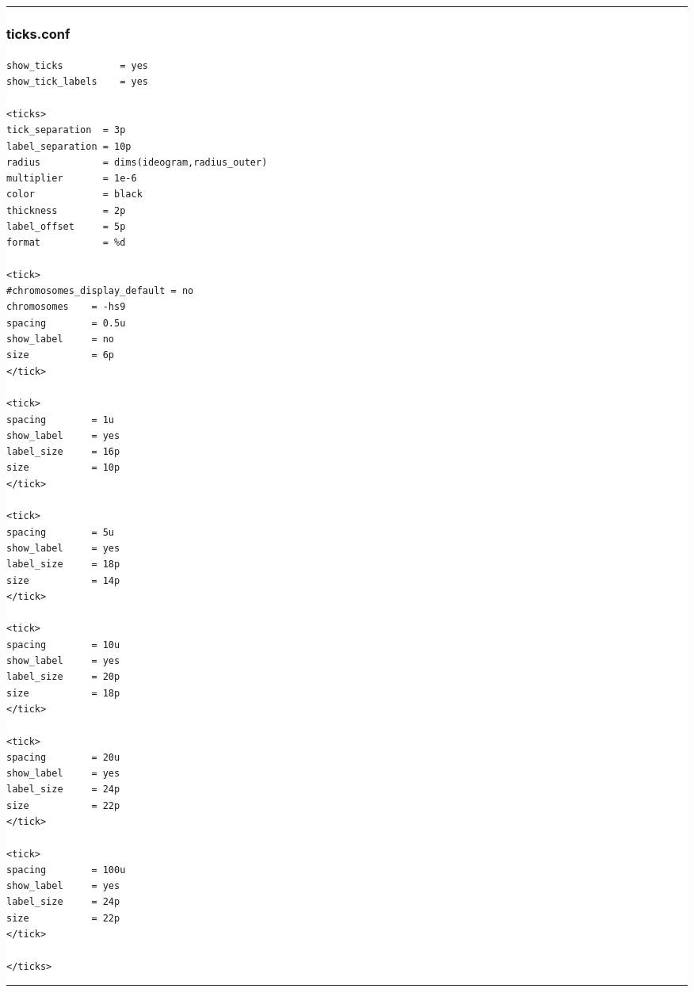 
  

* * *

### ticks.conf

    
    
    show_ticks          = yes
    show_tick_labels    = yes
    
    <ticks>
    tick_separation  = 3p
    label_separation = 10p
    radius           = dims(ideogram,radius_outer)
    multiplier       = 1e-6
    color            = black
    thickness        = 2p
    label_offset     = 5p
    format           = %d
    
    <tick>
    #chromosomes_display_default = no
    chromosomes    = -hs9
    spacing        = 0.5u
    show_label     = no
    size           = 6p
    </tick>
    
    <tick>
    spacing        = 1u
    show_label     = yes
    label_size     = 16p
    size           = 10p
    </tick>
    
    <tick>
    spacing        = 5u
    show_label     = yes
    label_size     = 18p
    size           = 14p
    </tick>
    
    <tick>
    spacing        = 10u
    show_label     = yes
    label_size     = 20p
    size           = 18p
    </tick>
    
    <tick>
    spacing        = 20u
    show_label     = yes
    label_size     = 24p
    size           = 22p
    </tick>
    
    <tick>
    spacing        = 100u
    show_label     = yes
    label_size     = 24p
    size           = 22p
    </tick>
    
    </ticks>
    

  

* * *

